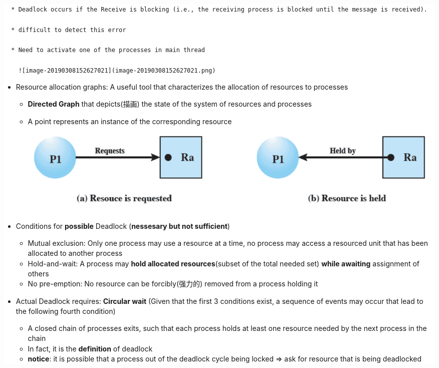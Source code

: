       * Deadlock occurs if the Receive is blocking (i.e., the receiving process is blocked until the message is received).

      * difficult to detect this error

      * Need to activate one of the processes in main thread

        ![image-20190308152627021](image-20190308152627021.png)

* Resource allocation graphs: A useful tool that characterizes the allocation of resources to processes

  * **Directed Graph** that depicts(描画) the state of the system of resources and processes

  * A point represents an instance of the corresponding resource

    ![image-20190315145000016](image-20190315145000016.png)

* Conditions for **possible** Deadlock (**nessesary but not sufficient**)

  * Mutual exclusion: Only one process may use a resource at a time, no process may access a resourced unit that has been allocated to another process
  * Hold-and-wait: A process may **hold allocated resources**(subset of the total needed set) **while awaiting** assignment of others
  * No pre-emption: No resource can be forcibly(强力的) removed from a process holding it

* Actual Deadlock requires: **Circular wait** (Given that the first 3 conditions exist, a sequence of events may occur that lead to the following fourth condition)

  * A closed chain of processes exits, such that each process holds at least one resource needed by the next process in the chain
  * In fact, it is the **definition** of deadlock
  * **notice**: it is possible that a process out of the deadlock cycle being locked => ask for resource that is being deadlocked

